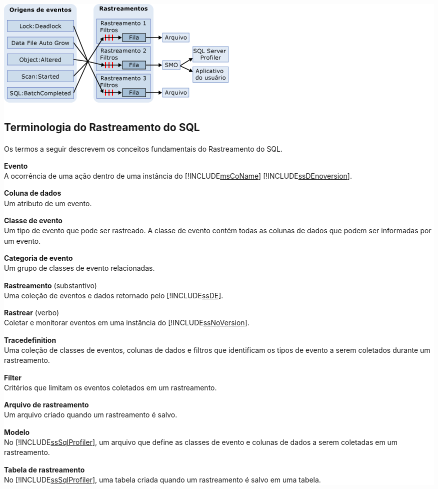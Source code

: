  ![Processo de rastreamento de eventos do Mecanismo de Banco de Dados](../../relational-databases/sql-trace/media/tracarch.gif "Processo de rastreamento de eventos do Mecanismo de Banco de Dados")  
  
## <a name="sql-trace-terminology"></a>Terminologia do Rastreamento do SQL  
 Os termos a seguir descrevem os conceitos fundamentais do Rastreamento do SQL.  
  
 **Evento**  
 A ocorrência de uma ação dentro de uma instância do [!INCLUDE[msCoName](../../includes/msconame-md.md)] [!INCLUDE[ssDEnoversion](../../includes/ssdenoversion-md.md)].  
  
 **Coluna de dados**  
 Um atributo de um evento.  
  
 **Classe de evento**  
 Um tipo de evento que pode ser rastreado. A classe de evento contém todas as colunas de dados que podem ser informadas por um evento.  
  
 **Categoria de evento**  
 Um grupo de classes de evento relacionadas.  
  
 **Rastreamento** (substantivo)  
 Uma coleção de eventos e dados retornado pelo [!INCLUDE[ssDE](../../includes/ssde-md.md)].  
  
 **Rastrear** (verbo)  
 Coletar e monitorar eventos em uma instância do [!INCLUDE[ssNoVersion](../../includes/ssnoversion-md.md)].  
  
 **Tracedefinition**  
 Uma coleção de classes de eventos, colunas de dados e filtros que identificam os tipos de evento a serem coletados durante um rastreamento.  
  
 **Filter**  
 Critérios que limitam os eventos coletados em um rastreamento.  
  
 **Arquivo de rastreamento**  
 Um arquivo criado quando um rastreamento é salvo.  
  
 **Modelo**  
 No [!INCLUDE[ssSqlProfiler](../../includes/sssqlprofiler-md.md)], um arquivo que define as classes de evento e colunas de dados a serem coletadas em um rastreamento.  
  
 **Tabela de rastreamento**  
 No [!INCLUDE[ssSqlProfiler](../../includes/sssqlprofiler-md.md)], uma tabela criada quando um rastreamento é salvo em uma tabela.  
  